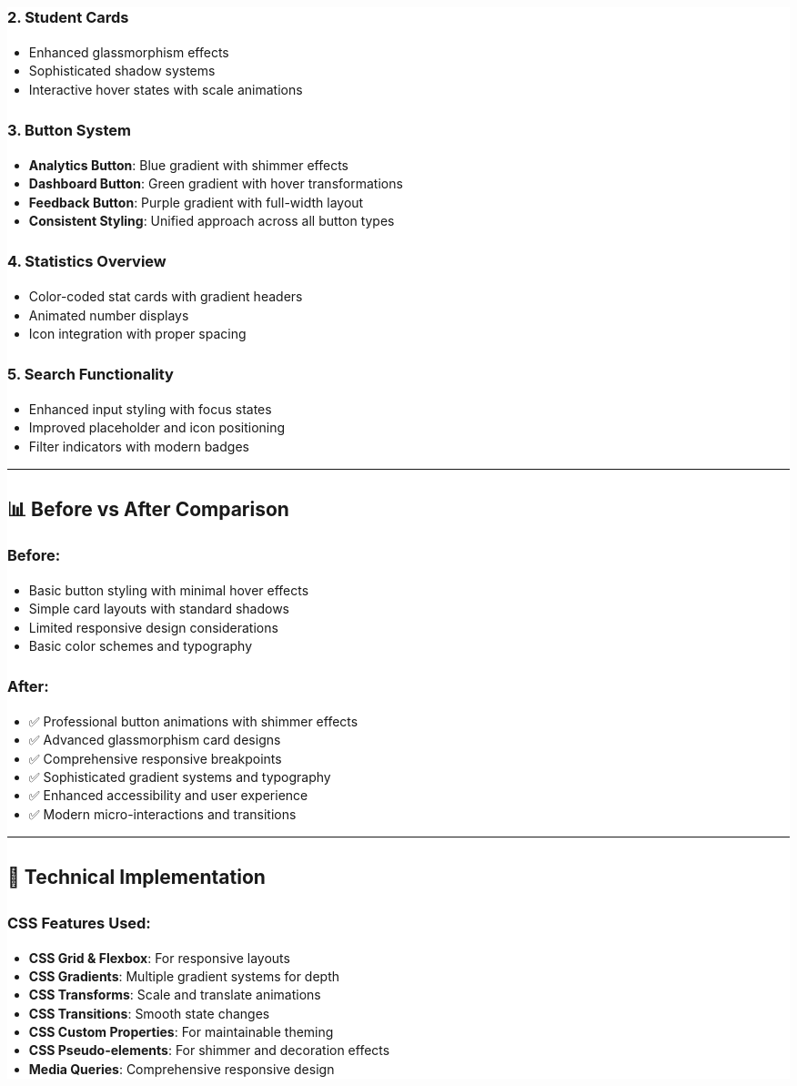 ### **2. Student Cards**
- Enhanced glassmorphism effects
- Sophisticated shadow systems
- Interactive hover states with scale animations

### **3. Button System**
- **Analytics Button**: Blue gradient with shimmer effects
- **Dashboard Button**: Green gradient with hover transformations
- **Feedback Button**: Purple gradient with full-width layout
- **Consistent Styling**: Unified approach across all button types

### **4. Statistics Overview**
- Color-coded stat cards with gradient headers
- Animated number displays
- Icon integration with proper spacing

### **5. Search Functionality**
- Enhanced input styling with focus states
- Improved placeholder and icon positioning
- Filter indicators with modern badges

---

## 📊 **Before vs After Comparison**

### **Before:**
- Basic button styling with minimal hover effects
- Simple card layouts with standard shadows
- Limited responsive design considerations
- Basic color schemes and typography

### **After:**
- ✅ Professional button animations with shimmer effects
- ✅ Advanced glassmorphism card designs
- ✅ Comprehensive responsive breakpoints
- ✅ Sophisticated gradient systems and typography
- ✅ Enhanced accessibility and user experience
- ✅ Modern micro-interactions and transitions

---

## 🔧 **Technical Implementation**

### **CSS Features Used:**
- **CSS Grid & Flexbox**: For responsive layouts
- **CSS Gradients**: Multiple gradient systems for depth
- **CSS Transforms**: Scale and translate animations
- **CSS Transitions**: Smooth state changes
- **CSS Custom Properties**: For maintainable theming
- **CSS Pseudo-elements**: For shimmer and decoration effects
- **Media Queries**: Comprehensive responsive design
